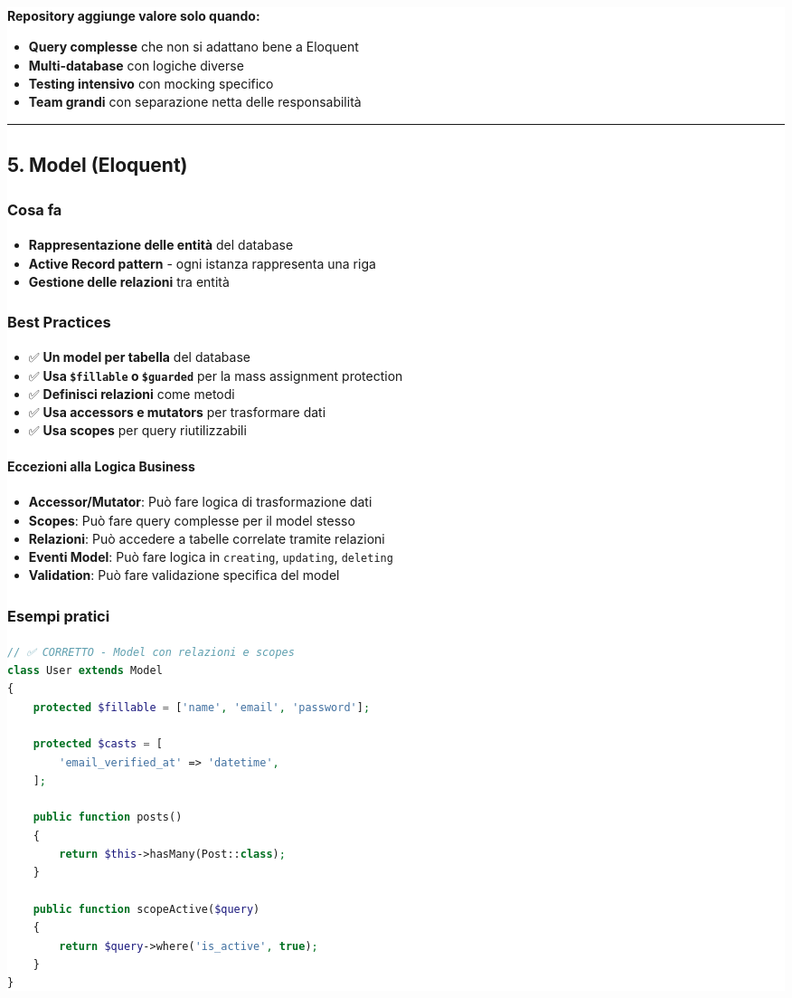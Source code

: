 **Repository aggiunge valore solo quando:**
- **Query complesse** che non si adattano bene a Eloquent
- **Multi-database** con logiche diverse
- **Testing intensivo** con mocking specifico
- **Team grandi** con separazione netta delle responsabilità

---

## 5. Model (Eloquent)

### Cosa fa
- **Rappresentazione delle entità** del database
- **Active Record pattern** - ogni istanza rappresenta una riga
- **Gestione delle relazioni** tra entità

### Best Practices
- ✅ **Un model per tabella** del database
- ✅ **Usa `$fillable` o `$guarded`** per la mass assignment protection
- ✅ **Definisci relazioni** come metodi
- ✅ **Usa accessors e mutators** per trasformare dati
- ✅ **Usa scopes** per query riutilizzabili

#### Eccezioni alla Logica Business
- **Accessor/Mutator**: Può fare logica di trasformazione dati
- **Scopes**: Può fare query complesse per il model stesso
- **Relazioni**: Può accedere a tabelle correlate tramite relazioni
- **Eventi Model**: Può fare logica in `creating`, `updating`, `deleting`
- **Validation**: Può fare validazione specifica del model

### Esempi pratici
```php
// ✅ CORRETTO - Model con relazioni e scopes
class User extends Model
{
    protected $fillable = ['name', 'email', 'password'];
    
    protected $casts = [
        'email_verified_at' => 'datetime',
    ];
    
    public function posts()
    {
        return $this->hasMany(Post::class);
    }
    
    public function scopeActive($query)
    {
        return $query->where('is_active', true);
    }
}
```
